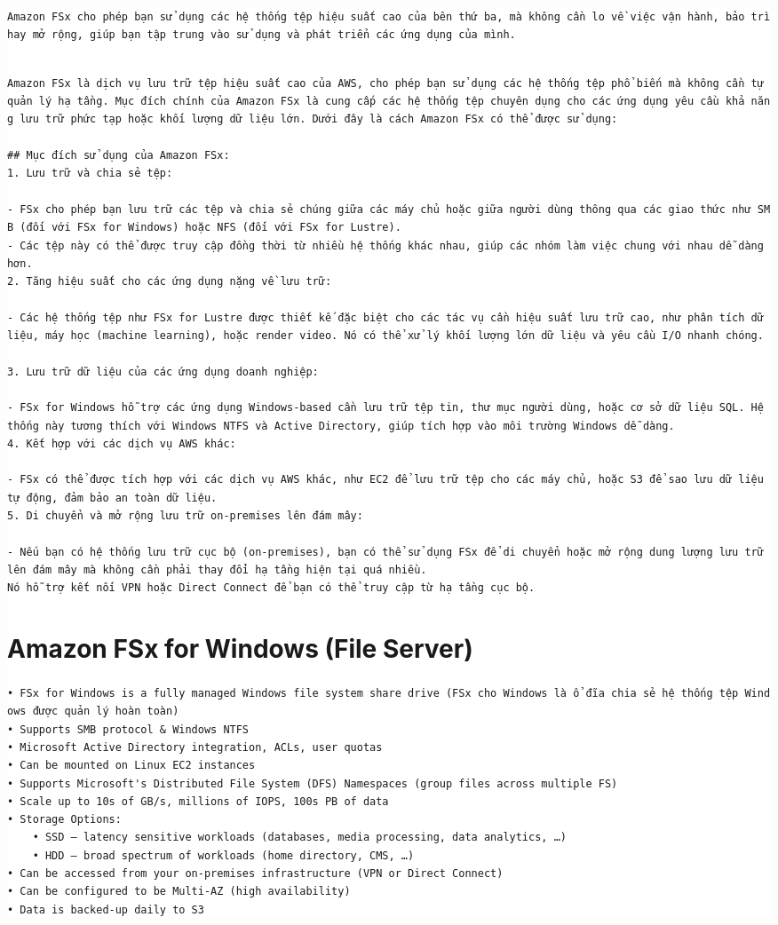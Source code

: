 ```
Amazon FSx cho phép bạn sử dụng các hệ thống tệp hiệu suất cao của bên thứ ba, mà không cần lo về việc vận hành, bảo trì hay mở rộng, giúp bạn tập trung vào sử dụng và phát triển các ứng dụng của mình.
```

```

Amazon FSx là dịch vụ lưu trữ tệp hiệu suất cao của AWS, cho phép bạn sử dụng các hệ thống tệp phổ biến mà không cần tự quản lý hạ tầng. Mục đích chính của Amazon FSx là cung cấp các hệ thống tệp chuyên dụng cho các ứng dụng yêu cầu khả năng lưu trữ phức tạp hoặc khối lượng dữ liệu lớn. Dưới đây là cách Amazon FSx có thể được sử dụng:

## Mục đích sử dụng của Amazon FSx:
1. Lưu trữ và chia sẻ tệp:

- FSx cho phép bạn lưu trữ các tệp và chia sẻ chúng giữa các máy chủ hoặc giữa người dùng thông qua các giao thức như SMB (đối với FSx for Windows) hoặc NFS (đối với FSx for Lustre).
- Các tệp này có thể được truy cập đồng thời từ nhiều hệ thống khác nhau, giúp các nhóm làm việc chung với nhau dễ dàng hơn.
2. Tăng hiệu suất cho các ứng dụng nặng về lưu trữ:

- Các hệ thống tệp như FSx for Lustre được thiết kế đặc biệt cho các tác vụ cần hiệu suất lưu trữ cao, như phân tích dữ liệu, máy học (machine learning), hoặc render video. Nó có thể xử lý khối lượng lớn dữ liệu và yêu cầu I/O nhanh chóng.

3. Lưu trữ dữ liệu của các ứng dụng doanh nghiệp:

- FSx for Windows hỗ trợ các ứng dụng Windows-based cần lưu trữ tệp tin, thư mục người dùng, hoặc cơ sở dữ liệu SQL. Hệ thống này tương thích với Windows NTFS và Active Directory, giúp tích hợp vào môi trường Windows dễ dàng.
4. Kết hợp với các dịch vụ AWS khác:

- FSx có thể được tích hợp với các dịch vụ AWS khác, như EC2 để lưu trữ tệp cho các máy chủ, hoặc S3 để sao lưu dữ liệu tự động, đảm bảo an toàn dữ liệu.
5. Di chuyển và mở rộng lưu trữ on-premises lên đám mây:

- Nếu bạn có hệ thống lưu trữ cục bộ (on-premises), bạn có thể sử dụng FSx để di chuyển hoặc mở rộng dung lượng lưu trữ lên đám mây mà không cần phải thay đổi hạ tầng hiện tại quá nhiều.
Nó hỗ trợ kết nối VPN hoặc Direct Connect để bạn có thể truy cập từ hạ tầng cục bộ.
```

# Amazon FSx for Windows (File Server)

```
• FSx for Windows is a fully managed Windows file system share drive (FSx cho Windows là ổ đĩa chia sẻ hệ thống tệp Windows được quản lý hoàn toàn)
• Supports SMB protocol & Windows NTFS
• Microsoft Active Directory integration, ACLs, user quotas
• Can be mounted on Linux EC2 instances
• Supports Microsoft's Distributed File System (DFS) Namespaces (group files across multiple FS)
• Scale up to 10s of GB/s, millions of IOPS, 100s PB of data
• Storage Options:
    • SSD – latency sensitive workloads (databases, media processing, data analytics, …)
    • HDD – broad spectrum of workloads (home directory, CMS, …)
• Can be accessed from your on-premises infrastructure (VPN or Direct Connect)
• Can be configured to be Multi-AZ (high availability)
• Data is backed-up daily to S3
```
